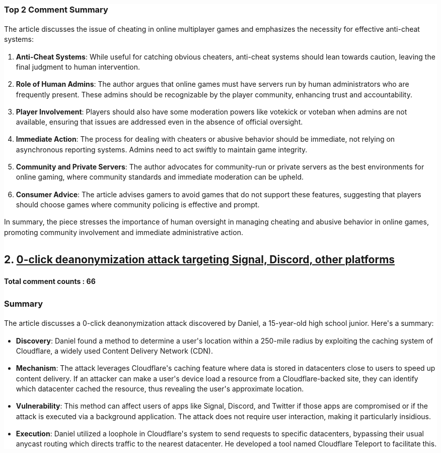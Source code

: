 ### Top 2 Comment Summary

 The article discusses the issue of cheating in online multiplayer games and emphasizes the necessity for effective anti-cheat systems:

1. **Anti-Cheat Systems**: While useful for catching obvious cheaters, anti-cheat systems should lean towards caution, leaving the final judgment to human intervention.

2. **Role of Human Admins**: The author argues that online games must have servers run by human administrators who are frequently present. These admins should be recognizable by the player community, enhancing trust and accountability.

3. **Player Involvement**: Players should also have some moderation powers like votekick or voteban when admins are not available, ensuring that issues are addressed even in the absence of official oversight.

4. **Immediate Action**: The process for dealing with cheaters or abusive behavior should be immediate, not relying on asynchronous reporting systems. Admins need to act swiftly to maintain game integrity.

5. **Community and Private Servers**: The author advocates for community-run or private servers as the best environments for online gaming, where community standards and immediate moderation can be upheld.

6. **Consumer Advice**: The article advises gamers to avoid games that do not support these features, suggesting that players should choose games where community policing is effective and prompt. 

In summary, the piece stresses the importance of human oversight in managing cheating and abusive behavior in online games, promoting community involvement and immediate administrative action.

## 2. [0-click deanonymization attack targeting Signal, Discord, other platforms](https://news.ycombinator.com/item?id=42780816)

**Total comment counts : 66**

### Summary

 The article discusses a 0-click deanonymization attack discovered by Daniel, a 15-year-old high school junior. Here's a summary:

- **Discovery**: Daniel found a method to determine a user's location within a 250-mile radius by exploiting the caching system of Cloudflare, a widely used Content Delivery Network (CDN).

- **Mechanism**: The attack leverages Cloudflare's caching feature where data is stored in datacenters close to users to speed up content delivery. If an attacker can make a user's device load a resource from a Cloudflare-backed site, they can identify which datacenter cached the resource, thus revealing the user's approximate location.

- **Vulnerability**: This method can affect users of apps like Signal, Discord, and Twitter if those apps are compromised or if the attack is executed via a background application. The attack does not require user interaction, making it particularly insidious.

- **Execution**: Daniel utilized a loophole in Cloudflare's system to send requests to specific datacenters, bypassing their usual anycast routing which directs traffic to the nearest datacenter. He developed a tool named Cloudflare Teleport to facilitate this.
